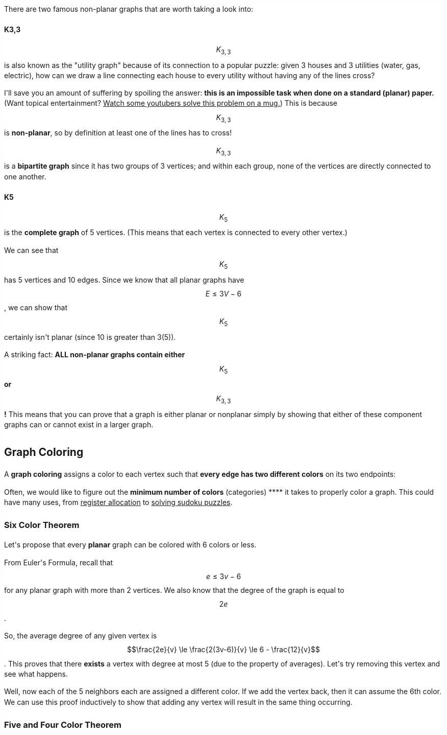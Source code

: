There are two famous non-planar graphs that are worth taking a look into:

#### K3,3

$$K_{3,3}$$is also known as the "utility graph" because of its connection to a popular puzzle: given 3 houses and 3 utilities (water, gas, electric), how can we draw a line connecting each house to every utility without having any of the lines cross?

I'll save you an amount of suffering by spoiling the answer: **this is an impossible task when done on a standard (planar) paper.** (Want topical entertainment? [Watch some youtubers solve this problem on a mug.](https://www.youtube.com/watch?v=VvCytJvd4H0)) This is because $$K_{3,3}$$is **non-planar**, so by definition at least one of the lines has to cross!

$$K_{3,3}$$is a **bipartite graph** since it has two groups of 3 vertices; and within each group, none of the vertices are directly connected to one another.&#x20;

#### K5

$$K_5$$is the **complete graph** of 5 vertices. (This means that each vertex is connected to every other vertex.)&#x20;

We can see that $$K_5$$has 5 vertices and 10 edges. Since we know that all planar graphs have $$E \le 3V - 6$$, we can show that $$K_5$$certainly isn't planar (since 10 is greater than 3(5)).



A striking fact: **ALL non-planar graphs contain either** $$K_5$$**or** $$K_{3,3}$$**!** This means that you can prove that a graph is either planar or nonplanar simply by showing that either of these component graphs can or cannot exist in a larger graph.

## Graph Coloring

A **graph coloring** assigns a color to each vertex such that **every edge has two different colors** on its two endpoints:

Often, we would like to figure out the **minimum number of colors** (categories) **** it takes to properly color a graph. This could have many uses, from [register allocation](https://en.wikipedia.org/wiki/Register\_allocation) to [solving sudoku puzzles](https://medium.com/code-science/sudoku-solver-graph-coloring-8f1b4df47072).

### Six Color Theorem

Let's propose that every **planar** graph can be colored with 6 colors or less.&#x20;

From Euler's Formula, recall that $$e \le 3v - 6$$for any planar graph with more than 2 vertices. We also know that the degree of the graph is equal to $$2e$$.

So, the average degree of any given vertex is $$\frac{2e}{v} \le \frac{2(3v-6)}{v} \le 6 - \frac{12}{v}$$. This proves that there **exists** a vertex with degree at most 5 (due to the property of averages). Let's try removing this vertex and see what happens.

Well, now each of the 5 neighbors each are assigned a different color. If we add the vertex back, then it can assume the 6th color. We can use this proof inductively to show that adding any vertex will result in the same thing occurring.

### Five and Four Color Theorem

